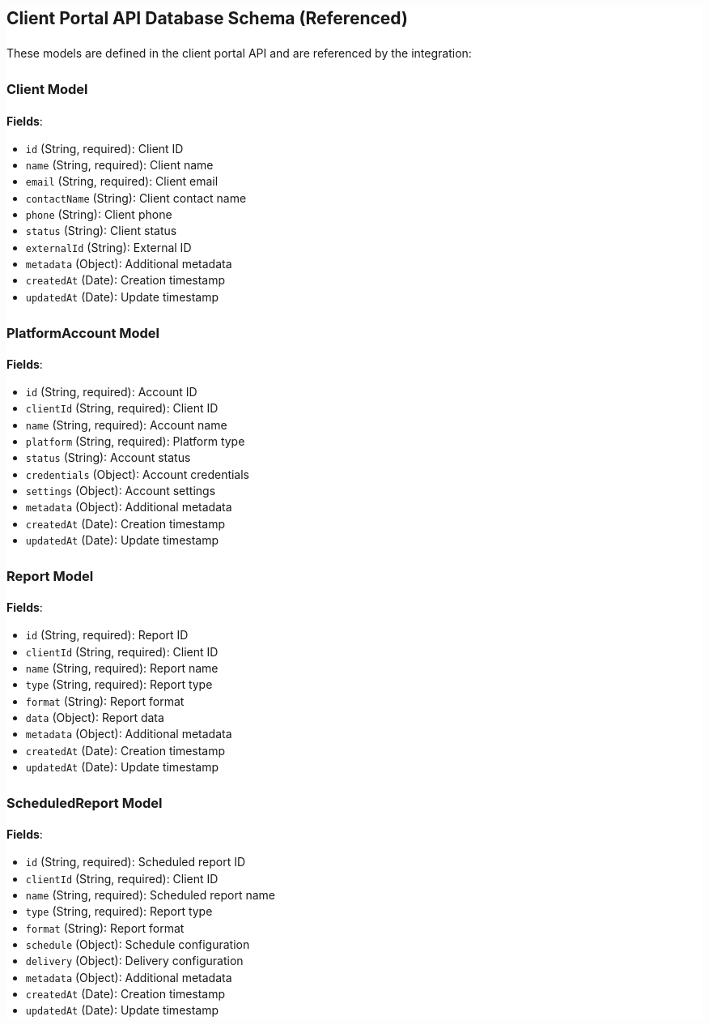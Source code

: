 ## Client Portal API Database Schema (Referenced)

These models are defined in the client portal API and are referenced by the integration:

### Client Model
**Fields**:
- `id` (String, required): Client ID
- `name` (String, required): Client name
- `email` (String, required): Client email
- `contactName` (String): Client contact name
- `phone` (String): Client phone
- `status` (String): Client status
- `externalId` (String): External ID
- `metadata` (Object): Additional metadata
- `createdAt` (Date): Creation timestamp
- `updatedAt` (Date): Update timestamp

### PlatformAccount Model
**Fields**:
- `id` (String, required): Account ID
- `clientId` (String, required): Client ID
- `name` (String, required): Account name
- `platform` (String, required): Platform type
- `status` (String): Account status
- `credentials` (Object): Account credentials
- `settings` (Object): Account settings
- `metadata` (Object): Additional metadata
- `createdAt` (Date): Creation timestamp
- `updatedAt` (Date): Update timestamp

### Report Model
**Fields**:
- `id` (String, required): Report ID
- `clientId` (String, required): Client ID
- `name` (String, required): Report name
- `type` (String, required): Report type
- `format` (String): Report format
- `data` (Object): Report data
- `metadata` (Object): Additional metadata
- `createdAt` (Date): Creation timestamp
- `updatedAt` (Date): Update timestamp

### ScheduledReport Model
**Fields**:
- `id` (String, required): Scheduled report ID
- `clientId` (String, required): Client ID
- `name` (String, required): Scheduled report name
- `type` (String, required): Report type
- `format` (String): Report format
- `schedule` (Object): Schedule configuration
- `delivery` (Object): Delivery configuration
- `metadata` (Object): Additional metadata
- `createdAt` (Date): Creation timestamp
- `updatedAt` (Date): Update timestamp
